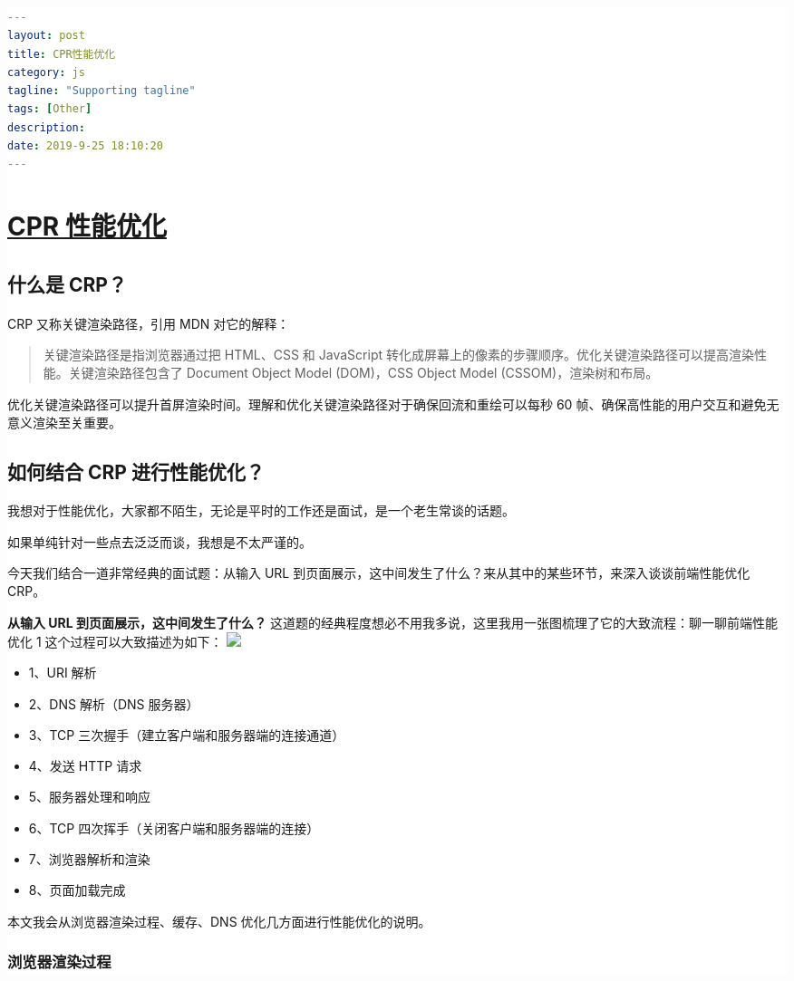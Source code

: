 ```yaml
---
layout: post
title: CPR性能优化
category: js
tagline: "Supporting tagline"
tags: [Other]
description:
date: 2019-9-25 18:10:20
---
```


# [CPR 性能优化](https://www.huaweicloud.com/articles/2e98873f807b9880b3f6da07b5f95469.html)

## 什么是 CRP？

CRP 又称关键渲染路径，引用 MDN 对它的解释：

> 关键渲染路径是指浏览器通过把 HTML、CSS 和 JavaScript 转化成屏幕上的像素的步骤顺序。优化关键渲染路径可以提高渲染性能。关键渲染路径包含了 Document Object Model (DOM)，CSS Object Model (CSSOM)，渲染树和布局。

优化关键渲染路径可以提升首屏渲染时间。理解和优化关键渲染路径对于确保回流和重绘可以每秒 60 帧、确保高性能的用户交互和避免无意义渲染至关重要。

## 如何结合 CRP 进行性能优化？

我想对于性能优化，大家都不陌生，无论是平时的工作还是面试，是一个老生常谈的话题。

如果单纯针对一些点去泛泛而谈，我想是不太严谨的。

今天我们结合一道非常经典的面试题：从输入 URL 到页面展示，这中间发生了什么？来从其中的某些环节，来深入谈谈前端性能优化 CRP。

**从输入 URL 到页面展示，这中间发生了什么？**
这道题的经典程度想必不用我多说，这里我用一张图梳理了它的大致流程：聊一聊前端性能优化 1 这个过程可以大致描述为如下：
![](http://blog-bed.oss-cn-beijing.aliyuncs.com/50.CPR%E6%80%A7%E8%83%BD%E4%BC%98%E5%8C%96/flow.png)

- 1、URI 解析

- 2、DNS 解析（DNS 服务器）

- 3、TCP 三次握手（建立客户端和服务器端的连接通道）

- 4、发送 HTTP 请求

- 5、服务器处理和响应

- 6、TCP 四次挥手（关闭客户端和服务器端的连接）

- 7、浏览器解析和渲染

- 8、页面加载完成

本文我会从浏览器渲染过程、缓存、DNS 优化几方面进行性能优化的说明。

### 浏览器渲染过程
